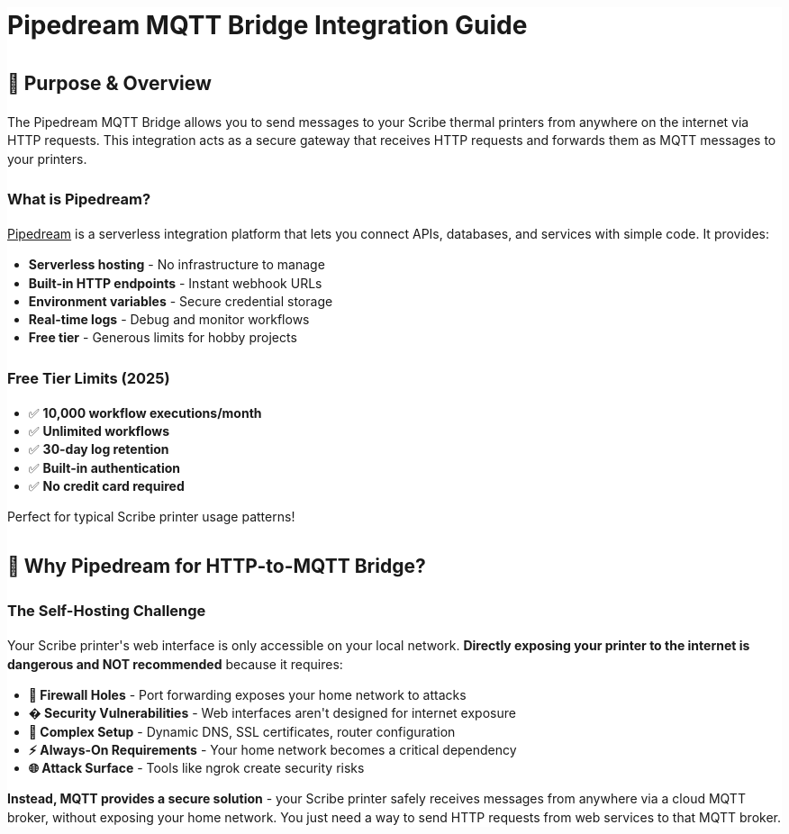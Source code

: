 # Pipedream MQTT Bridge Integration Guide

## 🎯 **Purpose & Overview**

The Pipedream MQTT Bridge allows you to send messages to your Scribe thermal
printers from anywhere on the internet via HTTP requests. This integration acts
as a secure gateway that receives HTTP requests and forwards them as MQTT
messages to your printers.

### **What is Pipedream?**

[Pipedream](https://pipedream.com) is a serverless integration platform that
lets you connect APIs, databases, and services with simple code. It provides:

- **Serverless hosting** - No infrastructure to manage
- **Built-in HTTP endpoints** - Instant webhook URLs
- **Environment variables** - Secure credential storage
- **Real-time logs** - Debug and monitor workflows
- **Free tier** - Generous limits for hobby projects

### **Free Tier Limits (2025)**

- ✅ **10,000 workflow executions/month**
- ✅ **Unlimited workflows**
- ✅ **30-day log retention**
- ✅ **Built-in authentication**
- ✅ **No credit card required**

Perfect for typical Scribe printer usage patterns!

## 🔄 **Why Pipedream for HTTP-to-MQTT Bridge?**

### **The Self-Hosting Challenge**

Your Scribe printer's web interface is only accessible on your local network.
**Directly exposing your printer to the internet is dangerous and NOT
recommended** because it requires:

- **🚨 Firewall Holes** - Port forwarding exposes your home network to attacks
- **�️ Security Vulnerabilities** - Web interfaces aren't designed for internet
  exposure
- **🔧 Complex Setup** - Dynamic DNS, SSL certificates, router configuration
- **⚡ Always-On Requirements** - Your home network becomes a critical
  dependency
- **🌐 Attack Surface** - Tools like ngrok create security risks

**Instead, MQTT provides a secure solution** - your Scribe printer safely
receives messages from anywhere via a cloud MQTT broker, without exposing your
home network. You just need a way to send HTTP requests from web services to
that MQTT broker.
